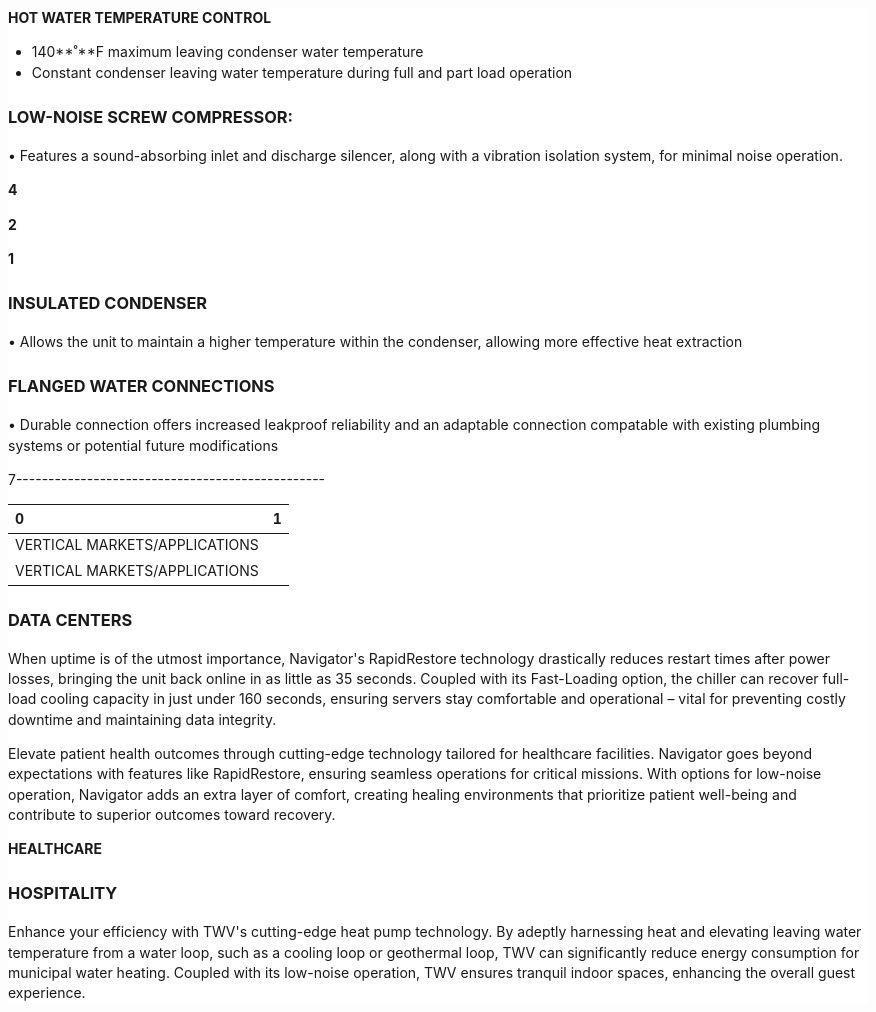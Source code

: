 **HOT WATER TEMPERATURE CONTROL**

- 140**˚**F maximum leaving condenser water temperature
- Constant condenser leaving water temperature during full and part load operation

### **LOW-NOISE SCREW COMPRESSOR:**

• Features a sound-absorbing inlet and discharge silencer, along with a vibration isolation system, for minimal noise operation.

**4**

**2**

**1**

### **INSULATED CONDENSER**

• Allows the unit to maintain a higher temperature within the condenser, allowing more effective heat extraction

### **FLANGED WATER CONNECTIONS**

• Durable connection offers increased leakproof reliability and an adaptable connection compatable with existing plumbing systems or potential future modifications

7------------------------------------------------

| 0                             | 1   |
|:------------------------------|:----|
| VERTICAL MARKETS/APPLICATIONS |     |
| VERTICAL MARKETS/APPLICATIONS |     |



### **DATA CENTERS**

When uptime is of the utmost importance, Navigator's RapidRestore technology drastically reduces restart times after power losses, bringing the unit back online in as little as 35 seconds. Coupled with its Fast-Loading option, the chiller can recover full-load cooling capacity in just under 160 seconds, ensuring servers stay comfortable and operational – vital for preventing costly downtime and maintaining data integrity.

Elevate patient health outcomes through cutting-edge technology tailored for healthcare facilities. Navigator goes beyond expectations with features like RapidRestore, ensuring seamless operations for critical missions. With options for low-noise operation, Navigator adds an extra layer of comfort, creating healing environments that prioritize patient well-being and contribute to superior outcomes toward recovery.

**HEALTHCARE**

### **HOSPITALITY**

Enhance your efficiency with TWV's cutting-edge heat pump technology. By adeptly harnessing heat and elevating leaving water temperature from a water loop, such as a cooling loop or geothermal loop, TWV can significantly reduce energy consumption for municipal water heating. Coupled with its low-noise operation, TWV ensures tranquil indoor spaces, enhancing the overall guest experience.
